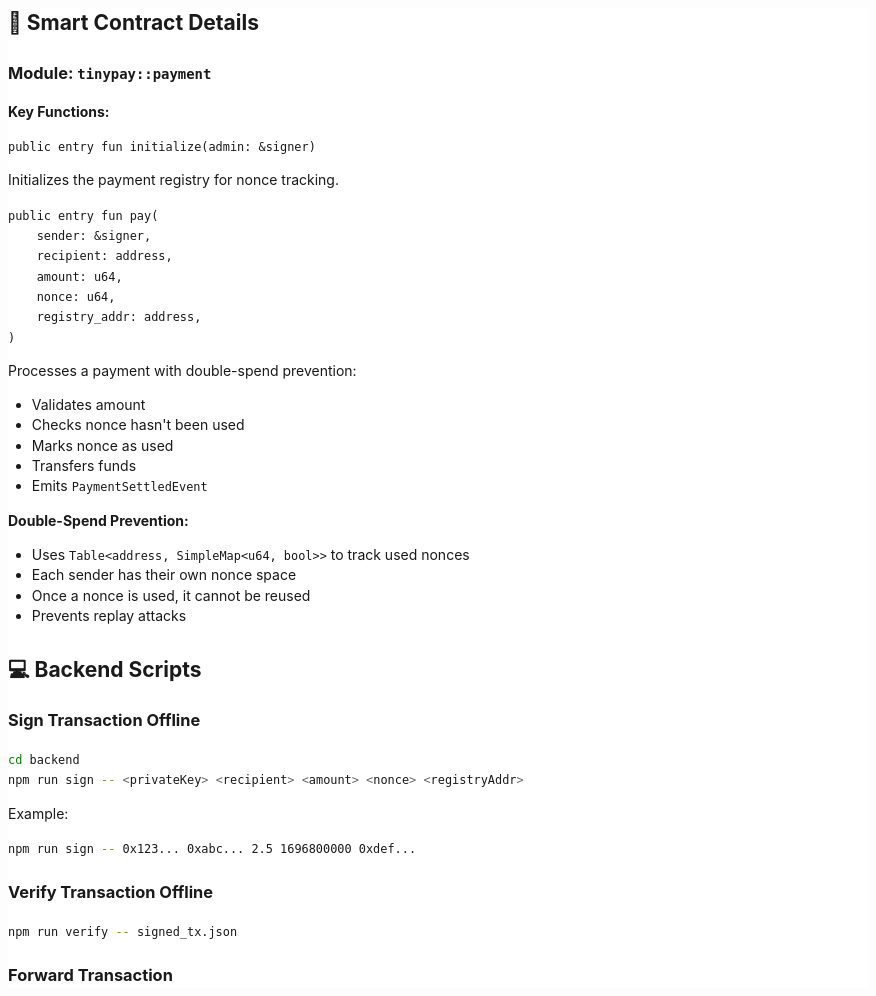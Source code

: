 ## 🔧 Smart Contract Details

### Module: `tinypay::payment`

**Key Functions:**

```move
public entry fun initialize(admin: &signer)
```
Initializes the payment registry for nonce tracking.

```move
public entry fun pay(
    sender: &signer,
    recipient: address,
    amount: u64,
    nonce: u64,
    registry_addr: address,
)
```
Processes a payment with double-spend prevention:
- Validates amount
- Checks nonce hasn't been used
- Marks nonce as used
- Transfers funds
- Emits `PaymentSettledEvent`

**Double-Spend Prevention:**
- Uses `Table<address, SimpleMap<u64, bool>>` to track used nonces
- Each sender has their own nonce space
- Once a nonce is used, it cannot be reused
- Prevents replay attacks

## 💻 Backend Scripts

### Sign Transaction Offline

```bash
cd backend
npm run sign -- <privateKey> <recipient> <amount> <nonce> <registryAddr>
```

Example:
```bash
npm run sign -- 0x123... 0xabc... 2.5 1696800000 0xdef...
```

### Verify Transaction Offline

```bash
npm run verify -- signed_tx.json
```

### Forward Transaction
